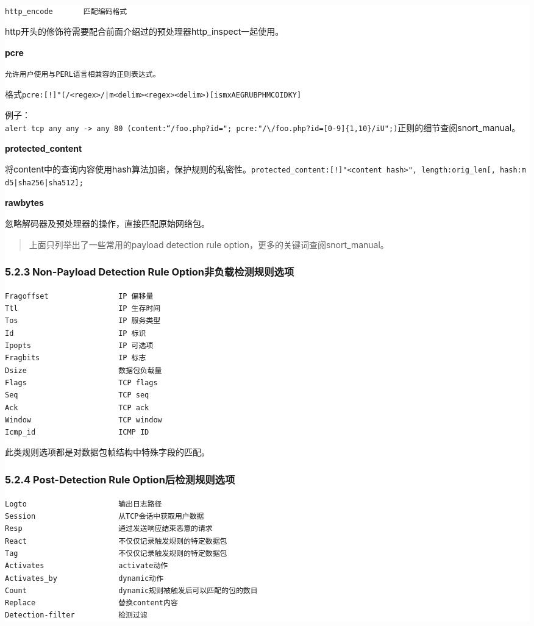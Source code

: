 ```
http_encode       匹配编码格式

```

http开头的修饰符需要配合前面介绍过的预处理器http_inspect一起使用。

**pcre**

```
允许用户使用与PERL语言相兼容的正则表达式。

```

格式`pcre:[!]"(/<regex>/|m<delim><regex><delim>)[ismxAEGRUBPHMCOIDKY]`

例子：  
`alert tcp any any -> any 80 (content:“/foo.php?id="; pcre:"/\/foo.php?id=[0-9]{1,10}/iU";)`正则的细节查阅snort_manual。

**protected_content**

将content中的查询内容使用hash算法加密，保护规则的私密性。`protected_content:[!]"<content hash>", length:orig_len[, hash:md5|sha256|sha512];`

**rawbytes**

忽略解码器及预处理器的操作，直接匹配原始网络包。

> 上面只列举出了一些常用的payload detection rule option，更多的关键词查阅snort_manual。

### 5.2.3 Non-Payload Detection Rule Option非负载检测规则选项

```
Fragoffset                IP 偏移量
Ttl                       IP 生存时间
Tos                       IP 服务类型
Id                        IP 标识
Ipopts                    IP 可选项
Fragbits                  IP 标志
Dsize                     数据包负载量
Flags                     TCP flags
Seq                       TCP seq
Ack                       TCP ack
Window                    TCP window
Icmp_id                   ICMP ID

```

此类规则选项都是对数据包帧结构中特殊字段的匹配。

### 5.2.4 Post-Detection Rule Option后检测规则选项

```
Logto                     输出日志路径
Session                   从TCP会话中获取用户数据
Resp                      通过发送响应结束恶意的请求
React                     不仅仅记录触发规则的特定数据包
Tag                       不仅仅记录触发规则的特定数据包
Activates                 activate动作
Activates_by              dynamic动作
Count                     dynamic规则被触发后可以匹配的包的数目
Replace                   替换content内容
Detection-filter          检测过滤

```
